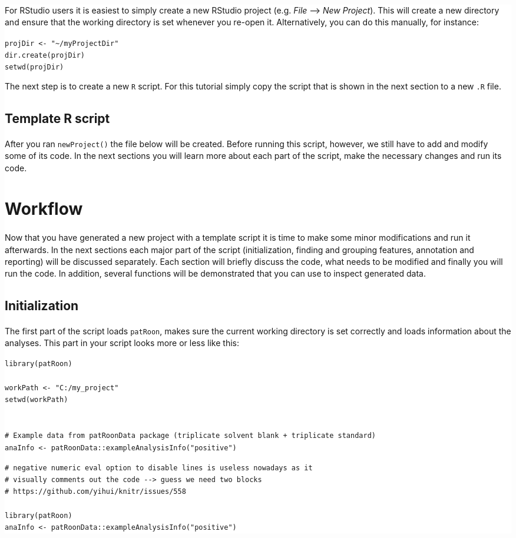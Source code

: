 For RStudio users it is easiest to simply create a new RStudio project (e.g. _File_ --> _New Project_). This will create a new directory and ensure that the working directory is set whenever you re-open it. Alternatively, you can do this manually, for instance:

```{r eval=FALSE}
projDir <- "~/myProjectDir"
dir.create(projDir)
setwd(projDir)
```

The next step is to create a new `R` script. For this tutorial simply copy the script that is shown in the next section to a new `.R` file.

## Template R script

After you ran `newProject()` the file below will be created. Before running this script, however, we still have to add and modify some of its code. In the next sections you will learn more about each part of the script, make the necessary changes and run its code.

```{r scriptPre,code=readLines("script-pre.R"),eval=FALSE}
```


# Workflow

Now that you have generated a new project with a template script it is time to make some minor modifications and run it afterwards. In the next sections each major part of the script (initialization, finding and grouping features, annotation and reporting) will be discussed separately. Each section will briefly discuss the code, what needs to be modified and finally you will run the code. In addition, several functions will be demonstrated that you can use to inspect generated data. 

## Initialization

The first part of the script loads `patRoon`, makes sure the current working directory is set correctly and loads information about the analyses. This part in your script looks more or less like this:

```{r init,eval=FALSE}
library(patRoon)

workPath <- "C:/my_project"
setwd(workPath)


# Example data from patRoonData package (triplicate solvent blank + triplicate standard)
anaInfo <- patRoonData::exampleAnalysisInfo("positive")
```

```{r doInit,include=FALSE}
# negative numeric eval option to disable lines is useless nowadays as it
# visually comments out the code --> guess we need two blocks
# https://github.com/yihui/knitr/issues/558

library(patRoon)
anaInfo <- patRoonData::exampleAnalysisInfo("positive")
```
